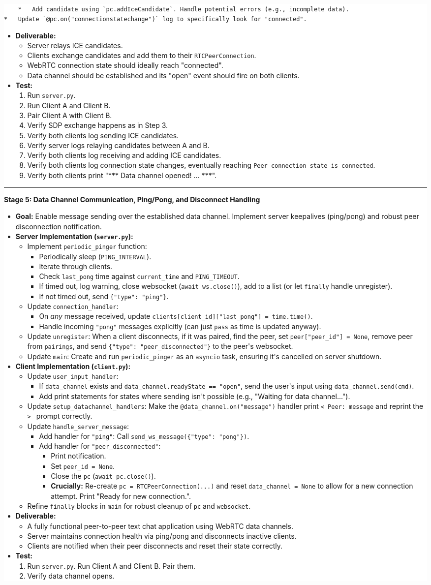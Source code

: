         *   Add candidate using `pc.addIceCandidate`. Handle potential errors (e.g., incomplete data).
    *   Update `@pc.on("connectionstatechange")` log to specifically look for "connected".
*   **Deliverable:**
    *   Server relays ICE candidates.
    *   Clients exchange candidates and add them to their `RTCPeerConnection`.
    *   WebRTC connection state should ideally reach "connected".
    *   Data channel should be established and its "open" event should fire on both clients.
*   **Test:**
    1.  Run `server.py`.
    2.  Run Client A and Client B.
    3.  Pair Client A with Client B.
    4.  Verify SDP exchange happens as in Step 3.
    5.  Verify both clients log sending ICE candidates.
    6.  Verify server logs relaying candidates between A and B.
    7.  Verify both clients log receiving and adding ICE candidates.
    8.  Verify both clients log connection state changes, eventually reaching `Peer connection state is connected`.
    9.  Verify both clients print "*** Data channel opened! ... ***".

---

**Stage 5: Data Channel Communication, Ping/Pong, and Disconnect Handling**

*   **Goal:** Enable message sending over the established data channel. Implement server keepalives (ping/pong) and robust peer disconnection notification.
*   **Server Implementation (`server.py`):**
    *   Implement `periodic_pinger` function:
        *   Periodically sleep (`PING_INTERVAL`).
        *   Iterate through clients.
        *   Check `last_pong` time against `current_time` and `PING_TIMEOUT`.
        *   If timed out, log warning, close websocket (`await ws.close()`), add to a list (or let `finally` handle unregister).
        *   If not timed out, send `{"type": "ping"}`.
    *   Update `connection_handler`:
        *   On *any* message received, update `clients[client_id]["last_pong"] = time.time()`.
        *   Handle incoming `"pong"` messages explicitly (can just `pass` as time is updated anyway).
    *   Update `unregister`: When a client disconnects, if it was paired, find the peer, set `peer["peer_id"] = None`, remove peer from `pairings`, and send `{"type": "peer_disconnected"}` to the peer's websocket.
    *   Update `main`: Create and run `periodic_pinger` as an `asyncio` task, ensuring it's cancelled on server shutdown.
*   **Client Implementation (`client.py`):**
    *   Update `user_input_handler`:
        *   If `data_channel` exists and `data_channel.readyState == "open"`, send the user's input using `data_channel.send(cmd)`.
        *   Add print statements for states where sending isn't possible (e.g., "Waiting for data channel...").
    *   Update `setup_datachannel_handlers`: Make the `@data_channel.on("message")` handler print `< Peer: message` and reprint the `> ` prompt correctly.
    *   Update `handle_server_message`:
        *   Add handler for `"ping"`: Call `send_ws_message({"type": "pong"})`.
        *   Add handler for `"peer_disconnected"`:
            *   Print notification.
            *   Set `peer_id = None`.
            *   Close the `pc` (`await pc.close()`).
            *   **Crucially:** Re-create `pc = RTCPeerConnection(...)` and reset `data_channel = None` to allow for a new connection attempt. Print "Ready for new connection.".
    *   Refine `finally` blocks in `main` for robust cleanup of `pc` and `websocket`.
*   **Deliverable:**
    *   A fully functional peer-to-peer text chat application using WebRTC data channels.
    *   Server maintains connection health via ping/pong and disconnects inactive clients.
    *   Clients are notified when their peer disconnects and reset their state correctly.
*   **Test:**
    1.  Run `server.py`. Run Client A and Client B. Pair them.
    2.  Verify data channel opens.